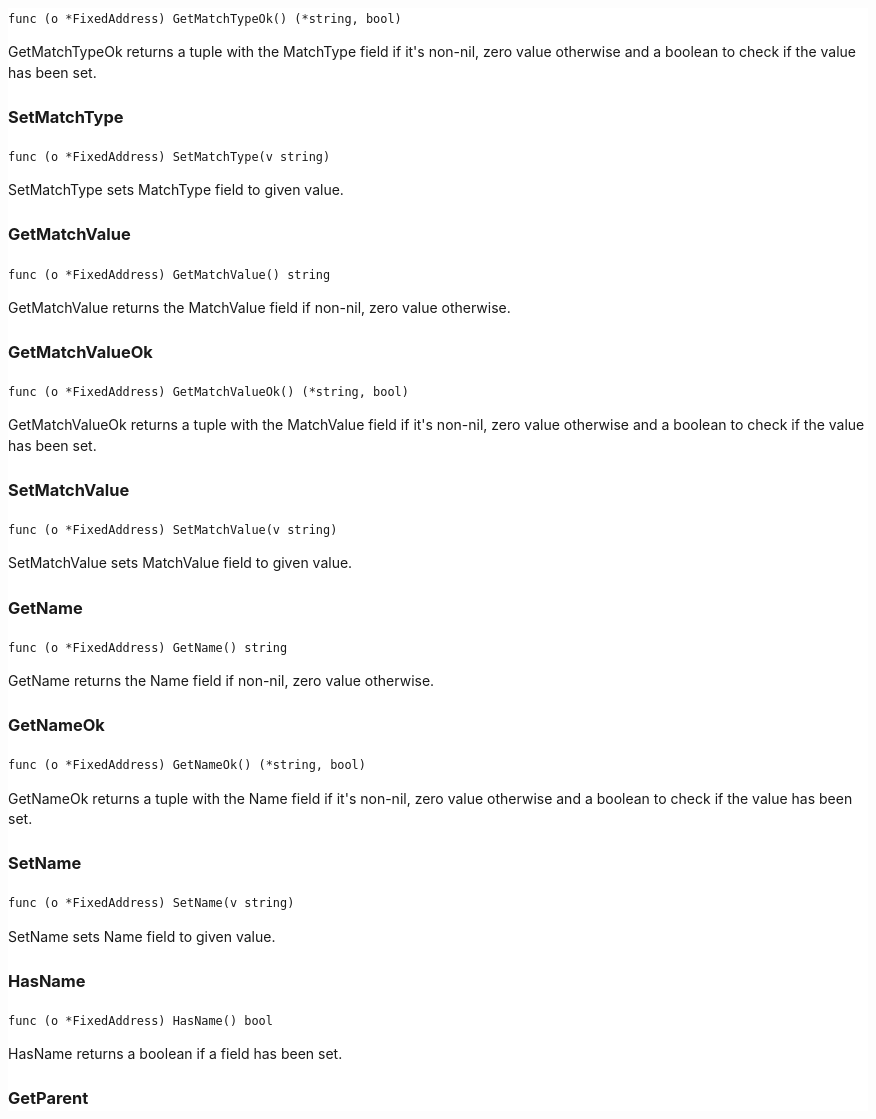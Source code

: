 `func (o *FixedAddress) GetMatchTypeOk() (*string, bool)`

GetMatchTypeOk returns a tuple with the MatchType field if it's non-nil, zero value otherwise
and a boolean to check if the value has been set.

### SetMatchType

`func (o *FixedAddress) SetMatchType(v string)`

SetMatchType sets MatchType field to given value.


### GetMatchValue

`func (o *FixedAddress) GetMatchValue() string`

GetMatchValue returns the MatchValue field if non-nil, zero value otherwise.

### GetMatchValueOk

`func (o *FixedAddress) GetMatchValueOk() (*string, bool)`

GetMatchValueOk returns a tuple with the MatchValue field if it's non-nil, zero value otherwise
and a boolean to check if the value has been set.

### SetMatchValue

`func (o *FixedAddress) SetMatchValue(v string)`

SetMatchValue sets MatchValue field to given value.


### GetName

`func (o *FixedAddress) GetName() string`

GetName returns the Name field if non-nil, zero value otherwise.

### GetNameOk

`func (o *FixedAddress) GetNameOk() (*string, bool)`

GetNameOk returns a tuple with the Name field if it's non-nil, zero value otherwise
and a boolean to check if the value has been set.

### SetName

`func (o *FixedAddress) SetName(v string)`

SetName sets Name field to given value.

### HasName

`func (o *FixedAddress) HasName() bool`

HasName returns a boolean if a field has been set.

### GetParent
